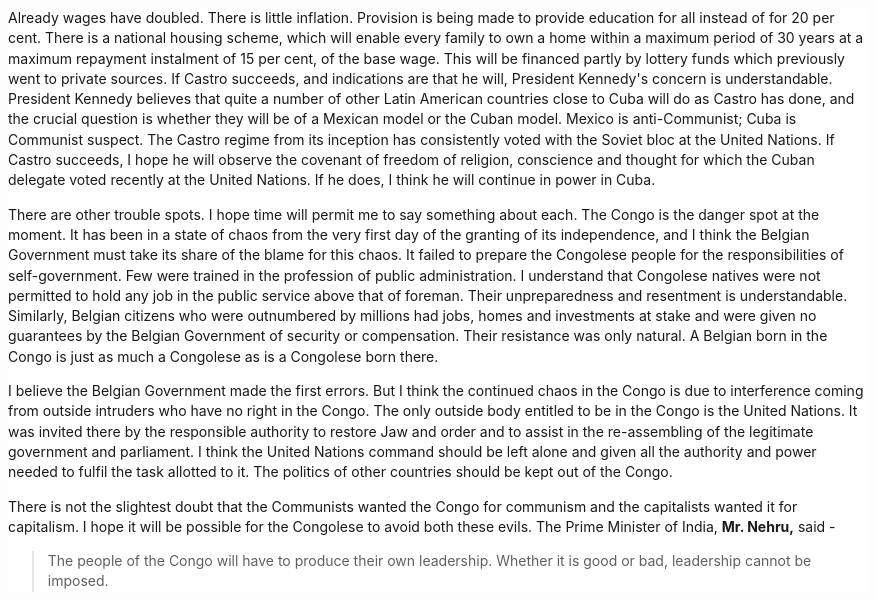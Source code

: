 Already wages have doubled. There is little inflation. Provision is being made to provide education for all instead of for 20 per cent. There is a national housing scheme, which will enable every family to own a home within a maximum period of 30 years at a maximum repayment instalment of 15 per cent, of the base wage. This will be financed partly by lottery funds which previously went to private sources. If Castro succeeds, and indications are that he will, President Kennedy's concern is understandable. President Kennedy believes that quite a number of other Latin American countries close to Cuba will do as Castro has done, and the crucial question is whether they will be of a Mexican model or the Cuban model. Mexico is anti-Communist; Cuba is Communist suspect. The Castro regime from its inception has consistently voted with the Soviet bloc at the United Nations. If Castro succeeds, I hope he will observe the covenant of freedom of religion, conscience and thought for which the Cuban delegate voted recently at the United Nations. If he does, I think he will continue in power in Cuba. 

There are other trouble spots. I hope time will permit me to say something about each. The Congo is the danger spot at the moment. It has been in a state of chaos from the very first day of the granting of its independence, and I think the Belgian Government must take its share of the blame for this chaos. It failed to prepare the Congolese people for the responsibilities of self-government. Few were trained in the profession of public administration. I understand that Congolese natives were not permitted to hold any job in the public service above that of foreman. Their unpreparedness and resentment is understandable. Similarly, Belgian citizens who were outnumbered by millions had jobs, homes and investments at stake and were given no guarantees by the Belgian Government of security or compensation. Their resistance was only natural. A Belgian born in the Congo is just as much a Congolese as is a Congolese born there. 

I believe the Belgian Government made the first errors. But I think the continued chaos in the Congo is due to interference coming from outside intruders who have no right in the Congo. The only outside body entitled to be in the Congo is the United Nations. It was invited there by the responsible authority to restore Jaw and order and to assist in the re-assembling of the legitimate government and parliament. I think the United Nations command should be left alone and given all the authority and power needed to fulfil the task allotted to it. The politics of other countries should be kept out of the Congo. 

There is not the slightest doubt that the Communists wanted the Congo for communism and the capitalists wanted it for capitalism. I hope it will be possible for the Congolese to avoid both these evils. The Prime Minister of India,  **Mr. Nehru,**  said - 

  >The people of the Congo will have to produce their own leadership. Whether it is good or bad, leadership cannot be imposed. 

